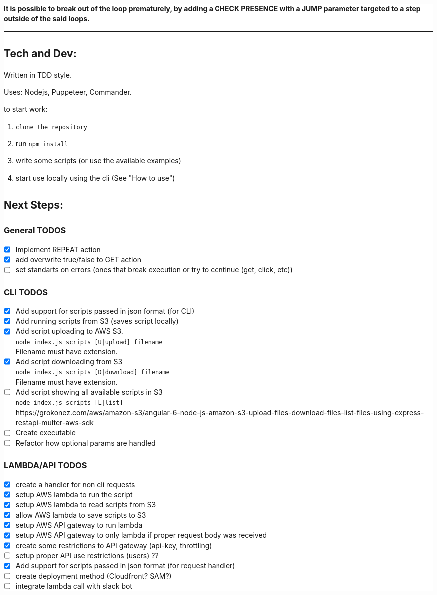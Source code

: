 **It is possible to break out of the loop prematurely, by adding a CHECK PRESENCE with a JUMP parameter targeted to a step outside of the said loops.**
***

## **Tech and Dev**:

Written in TDD style.

Uses: Nodejs, Puppeteer, Commander.

to start work:

1. `clone the repository`

2. run `npm install`

3. write some scripts (or use the available examples) 

4. start use locally using the cli (See "How to use")

## Next Steps:

### General TODOS
- [x] Implement REPEAT action
- [x] add overwrite true/false to GET action
- [ ] set standarts on errors (ones that break execution or try to continue (get, click, etc))

### CLI TODOS
- [x] Add support for scripts passed in json format (for CLI)
- [x] Add running scripts from S3 (saves script locally)
- [x] Add script uploading to AWS S3.<br>
  `node index.js scripts [U|upload] filename`<br>
  Filename must have extension.
- [x] Add script downloading from S3<br>
  `node index.js scripts [D|download] filename`<br>
  Filename must have extension.
- [ ] Add script showing all available scripts in S3<br>
  `node index.js scripts [L|list]`<br>
  https://grokonez.com/aws/amazon-s3/angular-6-node-js-amazon-s3-upload-files-download-files-list-files-using-express-restapi-multer-aws-sdk
- [ ] Create executable
- [ ] Refactor how optional params are handled

### LAMBDA/API TODOS
- [x] create a handler for non cli requests
- [x] setup AWS lambda to run the script
- [x] setup AWS lambda to read scripts from S3
- [x] allow AWS lambda to save scripts to S3
- [x] setup AWS API gateway to run lambda
- [x] setup AWS API gateway to only lambda if proper  request body was received
- [x] create some restrictions to API gateway (api-key, throttling)
- [ ] setup proper API use restrictions (users) ??
- [x] Add support for scripts passed in json format (for request handler)
- [ ] create deployment method (Cloudfront? SAM?)
- [ ] integrate lambda call with slack bot
